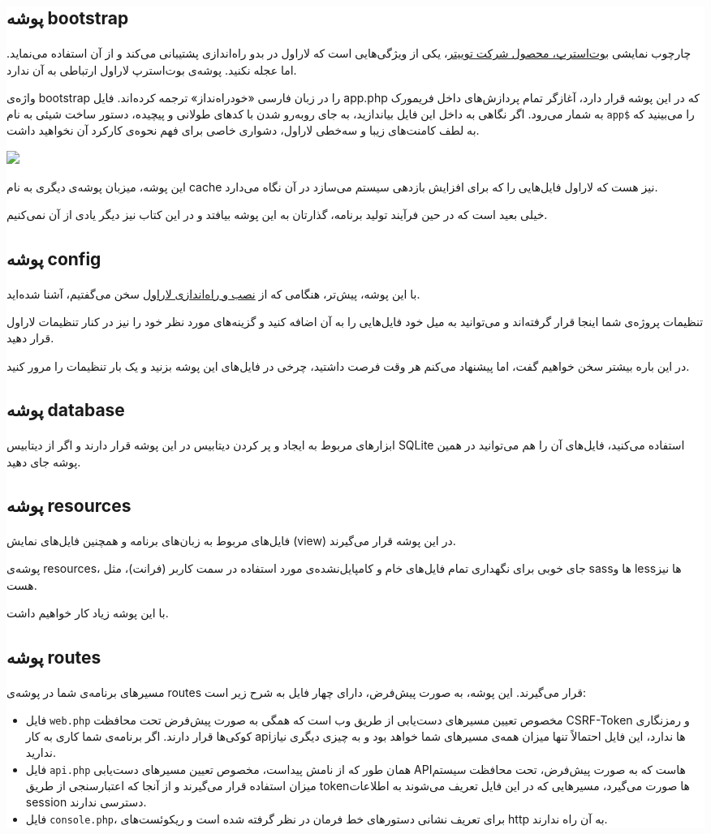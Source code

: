 ## پوشه bootstrap

چارچوب نمایشی [بوت‌استرپ، محصول شرکت توییتر](http://getbootstrap.com/)، یکی از ویژگی‌هایی است که لاراول در بدو راه‌اندازی پشتیبانی می‌کند و از آن استفاده می‌نماید. اما عجله نکنید. پوشه‌ی بوت‌استرپ لاراول ارتباطی به آن ندارد.

واژه‌ی bootstrap را در زبان فارسی «خودراه‌نداز» ترجمه کرده‌اند. فایل app.php که در این پوشه قرار دارد، آغازگر تمام پردازش‌های داخل فریمورک به شمار می‌رود. اگر نگاهی به داخل این فایل بیاندازید، به جای روبه‌رو شدن با کدهای طولانی و پیچیده، دستور ساخت شیئی به نام `app$` را می‌بینید که به لطف کامنت‌های زیبا و سه‌خطی لاراول، دشواری خاصی برای فهم نحوه‌ی کارکرد آن نخواهید داشت.

![](/laravel-0-to-60/images/02-02-bootstrap-app.png)

این پوشه، میزبان پوشه‌ی دیگری به نام cache نیز هست که لاراول فایل‌هایی را که برای افزایش بازدهی سیستم می‌سازد در آن نگاه می‌دارد.

خیلی بعید است که در حین فرآیند تولید برنامه، گذارتان به این پوشه بیافتد و در این کتاب نیز دیگر یادی از آن نمی‌کنیم.

## پوشه config
با این پوشه، پیش‌تر، هنگامی که از [نصب و راه‌اندازی لاراول](/laravel-0-to-60/chapter02/lesson01/install/) سخن می‌گفتیم، آشنا شده‌اید. 

تنظیمات پروژه‌ی شما اینجا قرار گرفته‌اند و می‌توانید به میل خود فایل‌هایی را به آن اضافه کنید و گزینه‌های مورد نظر خود را نیز در کنار تنظیمات لاراول قرار دهید. 

در این باره بیشتر سخن خواهیم گفت، اما پیشنهاد می‌کنم هر وقت فرصت داشتید، چرخی در فایل‌های این پوشه بزنید و یک بار تنظیمات را مرور کنید.

## پوشه database
ابزارهای مربوط به ایجاد و پر کردن دیتابیس در این پوشه قرار دارند و اگر از دیتابیس SQLite استفاده می‌کنید، فایل‌های آن را هم می‌توانید در همین پوشه جای دهید.


## پوشه resources
فایل‌های مربوط به زبان‌های برنامه و همچنین فایل‌های نمایش (view) در این پوشه قرار می‌گیرند. 

پوشه‌ی resources، جای خوبی برای نگهداری تمام فایل‌های خام و کامپایل‌نشده‌ی مورد استفاده در سمت کاربر (فرانت)، مثل sassها و lessها نیز هست.

با این پوشه زیاد کار خواهیم داشت.

## پوشه routes
مسیرهای برنامه‌‌ی شما در پوشه‌ی routes قرار می‌گیرند. این پوشه، به صورت پیش‌فرض، دارای چهار فایل به شرح زیر است:

- فایل `web.php` مخصوص تعیین مسیرهای دست‌یابی از طریق وب است که همگی به صورت پیش‌فرض تحت محافظت CSRF-Token و رمزنگاری کوکی‌ها قرار دارند. اگر برنامه‌ی شما کاری به کار apiها ندارد، این فایل احتمالاً تنها میزان همه‌ی مسیرهای شما خواهد بود و به چیزی دیگری نیاز ندارید.
- فایل `api.php` همان طور که از نامش پیداست، مخصوص تعیین مسیرهای دست‌یابی APIهاست که به صورت پیش‌فرض، تحت محافظت سیستم میزان استفاده قرار می‌گیرند و از آنجا که اعتبارسنجی از طریق tokenها صورت می‌گیرد، مسیرهایی که در این فایل تعریف می‌شوند به اطلاعات session دسترسی ندارند.
- فایل `console.php`، برای تعریف نشانی دستورهای خط فرمان در نظر گرفته شده است و ریکوئست‌های http به آن راه ندارند.
